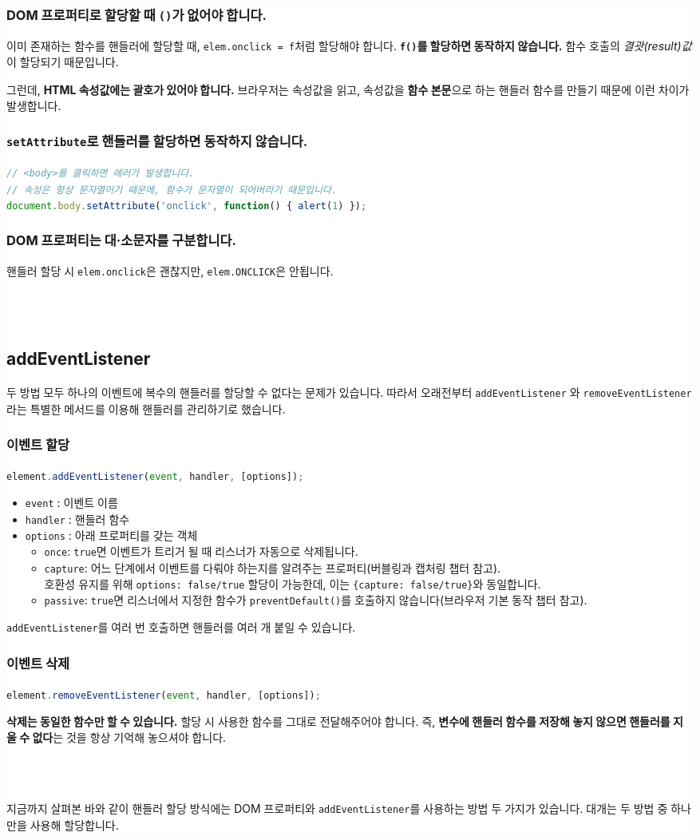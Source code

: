 ### DOM 프로퍼티로 할당할 때 `()`가 없어야 합니다.

이미 존재하는 함수를 핸들러에 할당할 때, `elem.onclick = f`처럼 할당해야 합니다. **`f()`를 할당하면 동작하지 않습니다.** 함수 호출의 _결괏(result)값_ 이 할당되기 때문입니다. 

그런데, **HTML 속성값에는 괄호가 있어야 합니다.** 브라우저는 속성값을 읽고, 속성값을 **함수 본문**으로 하는 핸들러 함수를 만들기 때문에 이런 차이가 발생합니다.

### `setAttribute`로 핸들러를 할당하면 동작하지 않습니다.

```js
// <body>를 클릭하면 에러가 발생합니다.
// 속성은 항상 문자열이기 때문에, 함수가 문자열이 되어버리기 때문입니다.
document.body.setAttribute('onclick', function() { alert(1) });
```

### DOM 프로퍼티는 대·소문자를 구분합니다.

핸들러 할당 시 `elem.onclick`은 괜찮지만, `elem.ONCLICK`은 안됩니다.

<br><br>

## addEventListener

두 방법 모두 하나의 이벤트에 복수의 핸들러를 할당할 수 없다는 문제가 있습니다. 따라서 오래전부터 `addEventListener` 와 `removeEventListener` 라는 특별한 메서드를 이용해 핸들러를 관리하기로 했습니다. 

### 이벤트 할당

```js
element.addEventListener(event, handler, [options]);
```

- `event` : 이벤트 이름
- `handler` : 핸들러 함수
- `options` : 아래 프로퍼티를 갖는 객체
  - `once`: `true`면 이벤트가 트리거 될 때 리스너가 자동으로 삭제됩니다.
  - `capture`: 어느 단계에서 이벤트를 다뤄야 하는지를 알려주는 프로퍼티(버블링과 캡처링 챕터 참고).   
    호환성 유지를 위해 `options: false/true` 할당이 가능한데, 이는 `{capture: false/true}`와 동일합니다.
  - `passive`: `true`면 리스너에서 지정한 함수가 `preventDefault()`를 호출하지 않습니다(브라우저 기본 동작 챕터 참고).

`addEventListener`를 여러 번 호출하면 핸들러를 여러 개 붙일 수 있습니다.


### 이벤트 삭제

```js
element.removeEventListener(event, handler, [options]);
```

**삭제는 동일한 함수만 할 수 있습니다.** 할당 시 사용한 함수를 그대로 전달해주어야 합니다. 즉, **변수에 핸들러 함수를 저장해 놓지 않으면 핸들러를 지울 수 없다**는 것을 항상 기억해 놓으셔야 합니다.

<br><br>

지금까지 살펴본 바와 같이 핸들러 할당 방식에는 DOM 프로퍼티와 `addEventListener`를 사용하는 방법 두 가지가 있습니다. 대개는 두 방법 중 하나만을 사용해 할당합니다.
